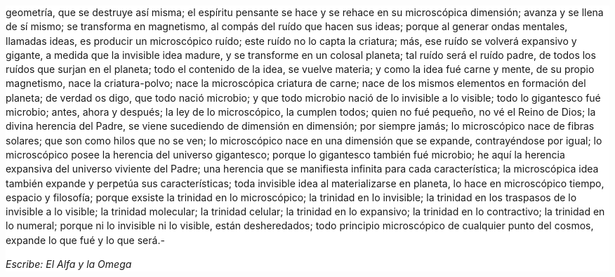 geometría, que se destruye así misma; el espíritu pensante se hace y se rehace en su microscópica dimensión; avanza y se llena de sí mismo; se transforma en magnetismo, al compás del ruído que hacen sus ideas; porque al generar ondas mentales, llamadas ideas, es producir un microscópico ruído; este ruído no lo capta la criatura; más, ese ruído se volverá expansivo y gigante, a medida que la invisible idea madure, y se transforme en un colosal planeta; tal ruído será el ruído padre, de todos los ruídos que surjan en el planeta; todo el contenido de la idea, se vuelve materia; y como la idea fué carne y mente, de su propio magnetismo, nace la criatura-polvo; nace la microscópica criatura de carne; nace de los mismos elementos en formación del planeta; de verdad os digo, que todo nació microbio; y que todo microbio nació de lo invisible a lo visible; todo lo gigantesco fué microbio; antes, ahora y después; la ley de lo microscópico, la cumplen todos; quien no fué pequeño, no vé el Reino de Dios; la divina herencia del Padre, se viene sucediendo de dimensión en dimensión; por siempre jamás; lo microscópico nace de fibras solares; que son como hilos que no se ven; lo microscópico nace en una dimensión que se expande, contrayéndose por igual; lo microscópico posee la herencia del universo gigantesco; porque lo gigantesco también fué microbio; he aquí la herencia expansiva del universo viviente del Padre; una herencia que se manifiesta infinita para cada característica; la microscópica idea también expande y perpetúa sus características; toda invisible idea al materializarse en planeta, lo hace en microscópico tiempo, espacio y filosofía; porque exsiste la trinidad en lo microscópico; la trinidad en lo invisible; la trinidad en los traspasos de lo invisible a lo visible; la trinidad molecular; la trinidad celular; la trinidad en lo expansivo; la trinidad en lo contractivo; la trinidad en lo numeral; porque ni lo invisible ni lo visible, están desheredados; todo principio microscópico de cualquier punto del cosmos, expande lo que fué y lo que será.-

*Escribe: El Alfa y la Omega*
